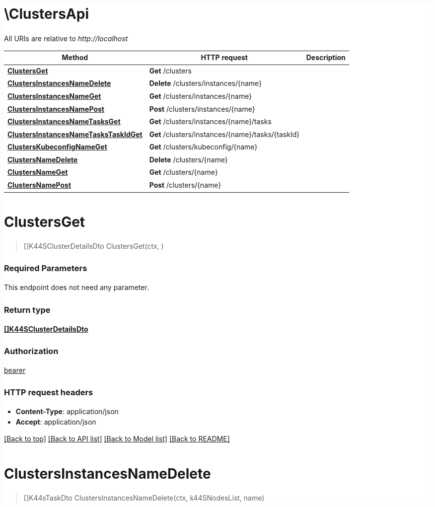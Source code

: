 # \ClustersApi

All URIs are relative to *http://localhost*

Method | HTTP request | Description
------------- | ------------- | -------------
[**ClustersGet**](ClustersApi.md#ClustersGet) | **Get** /clusters | 
[**ClustersInstancesNameDelete**](ClustersApi.md#ClustersInstancesNameDelete) | **Delete** /clusters/instances/{name} | 
[**ClustersInstancesNameGet**](ClustersApi.md#ClustersInstancesNameGet) | **Get** /clusters/instances/{name} | 
[**ClustersInstancesNamePost**](ClustersApi.md#ClustersInstancesNamePost) | **Post** /clusters/instances/{name} | 
[**ClustersInstancesNameTasksGet**](ClustersApi.md#ClustersInstancesNameTasksGet) | **Get** /clusters/instances/{name}/tasks | 
[**ClustersInstancesNameTasksTaskIdGet**](ClustersApi.md#ClustersInstancesNameTasksTaskIdGet) | **Get** /clusters/instances/{name}/tasks/{taskId} | 
[**ClustersKubeconfigNameGet**](ClustersApi.md#ClustersKubeconfigNameGet) | **Get** /clusters/kubeconfig/{name} | 
[**ClustersNameDelete**](ClustersApi.md#ClustersNameDelete) | **Delete** /clusters/{name} | 
[**ClustersNameGet**](ClustersApi.md#ClustersNameGet) | **Get** /clusters/{name} | 
[**ClustersNamePost**](ClustersApi.md#ClustersNamePost) | **Post** /clusters/{name} | 


# **ClustersGet**
> []K44SClusterDetailsDto ClustersGet(ctx, )


### Required Parameters
This endpoint does not need any parameter.

### Return type

[**[]K44SClusterDetailsDto**](K44SClusterDetailsDto.md)

### Authorization

[bearer](../README.md#bearer)

### HTTP request headers

 - **Content-Type**: application/json
 - **Accept**: application/json

[[Back to top]](#) [[Back to API list]](../README.md#documentation-for-api-endpoints) [[Back to Model list]](../README.md#documentation-for-models) [[Back to README]](../README.md)

# **ClustersInstancesNameDelete**
> []K44sTaskDto ClustersInstancesNameDelete(ctx, k44SNodesList, name)
